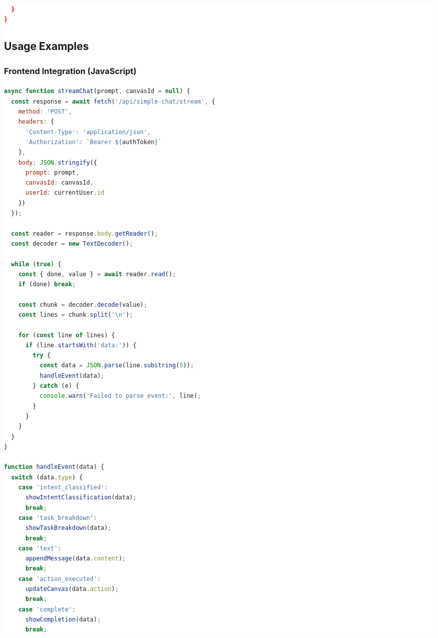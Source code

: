 ```json
  }
}
```

## Usage Examples

### Frontend Integration (JavaScript)

```javascript
async function streamChat(prompt, canvasId = null) {
  const response = await fetch('/api/simple-chat/stream', {
    method: 'POST',
    headers: {
      'Content-Type': 'application/json',
      'Authorization': `Bearer ${authToken}`
    },
    body: JSON.stringify({
      prompt: prompt,
      canvasId: canvasId,
      userId: currentUser.id
    })
  });

  const reader = response.body.getReader();
  const decoder = new TextDecoder();

  while (true) {
    const { done, value } = await reader.read();
    if (done) break;

    const chunk = decoder.decode(value);
    const lines = chunk.split('\n');

    for (const line of lines) {
      if (line.startsWith('data:')) {
        try {
          const data = JSON.parse(line.substring(5));
          handleEvent(data);
        } catch (e) {
          console.warn('Failed to parse event:', line);
        }
      }
    }
  }
}

function handleEvent(data) {
  switch (data.type) {
    case 'intent_classified':
      showIntentClassification(data);
      break;
    case 'task_breakdown':
      showTaskBreakdown(data);
      break;
    case 'text':
      appendMessage(data.content);
      break;
    case 'action_executed':
      updateCanvas(data.action);
      break;
    case 'complete':
      showCompletion(data);
      break;
```